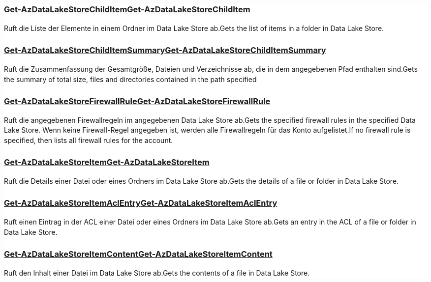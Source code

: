 ### [<span data-ttu-id="04913-123">Get-AzDataLakeStoreChildItem</span><span class="sxs-lookup"><span data-stu-id="04913-123">Get-AzDataLakeStoreChildItem</span></span>](Get-AzDataLakeStoreChildItem.md)
<span data-ttu-id="04913-124">Ruft die Liste der Elemente in einem Ordner im Data Lake Store ab.</span><span class="sxs-lookup"><span data-stu-id="04913-124">Gets the list of items in a folder in Data Lake Store.</span></span>

### [<span data-ttu-id="04913-125">Get-AzDataLakeStoreChildItemSummary</span><span class="sxs-lookup"><span data-stu-id="04913-125">Get-AzDataLakeStoreChildItemSummary</span></span>](Get-AzDataLakeStoreChildItemSummary.md)
<span data-ttu-id="04913-126">Ruft die Zusammenfassung der Gesamtgröße, Dateien und Verzeichnisse ab, die in dem angegebenen Pfad enthalten sind.</span><span class="sxs-lookup"><span data-stu-id="04913-126">Gets the summary of total size, files and directories contained in the path specified</span></span>

### [<span data-ttu-id="04913-127">Get-AzDataLakeStoreFirewallRule</span><span class="sxs-lookup"><span data-stu-id="04913-127">Get-AzDataLakeStoreFirewallRule</span></span>](Get-AzDataLakeStoreFirewallRule.md)
<span data-ttu-id="04913-128">Ruft die angegebenen Firewallregeln im angegebenen Data Lake Store ab.</span><span class="sxs-lookup"><span data-stu-id="04913-128">Gets the specified firewall rules in the specified Data Lake Store.</span></span>
<span data-ttu-id="04913-129">Wenn keine Firewall-Regel angegeben ist, werden alle Firewallregeln für das Konto aufgelistet.</span><span class="sxs-lookup"><span data-stu-id="04913-129">If no firewall rule is specified, then lists all firewall rules for the account.</span></span>

### [<span data-ttu-id="04913-130">Get-AzDataLakeStoreItem</span><span class="sxs-lookup"><span data-stu-id="04913-130">Get-AzDataLakeStoreItem</span></span>](Get-AzDataLakeStoreItem.md)
<span data-ttu-id="04913-131">Ruft die Details einer Datei oder eines Ordners im Data Lake Store ab.</span><span class="sxs-lookup"><span data-stu-id="04913-131">Gets the details of a file or folder in Data Lake Store.</span></span>

### [<span data-ttu-id="04913-132">Get-AzDataLakeStoreItemAclEntry</span><span class="sxs-lookup"><span data-stu-id="04913-132">Get-AzDataLakeStoreItemAclEntry</span></span>](Get-AzDataLakeStoreItemAclEntry.md)
<span data-ttu-id="04913-133">Ruft einen Eintrag in der ACL einer Datei oder eines Ordners im Data Lake Store ab.</span><span class="sxs-lookup"><span data-stu-id="04913-133">Gets an entry in the ACL of a file or folder in Data Lake Store.</span></span>

### [<span data-ttu-id="04913-134">Get-AzDataLakeStoreItemContent</span><span class="sxs-lookup"><span data-stu-id="04913-134">Get-AzDataLakeStoreItemContent</span></span>](Get-AzDataLakeStoreItemContent.md)
<span data-ttu-id="04913-135">Ruft den Inhalt einer Datei im Data Lake Store ab.</span><span class="sxs-lookup"><span data-stu-id="04913-135">Gets the contents of a file in Data Lake Store.</span></span>
